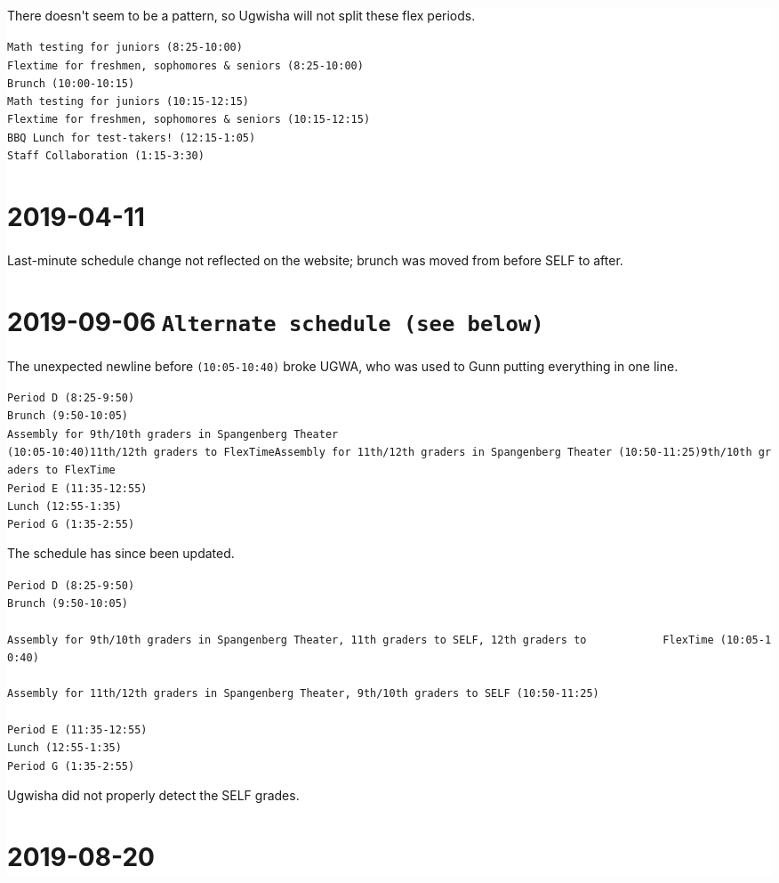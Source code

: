 There doesn't seem to be a pattern, so Ugwisha will not split these flex periods.

```
Math testing for juniors (8:25-10:00)
Flextime for freshmen, sophomores & seniors (8:25-10:00)
Brunch (10:00-10:15)
Math testing for juniors (10:15-12:15)
Flextime for freshmen, sophomores & seniors (10:15-12:15)
BBQ Lunch for test-takers! (12:15-1:05)
Staff Collaboration (1:15-3:30)
```

# 2019-04-11

Last-minute schedule change not reflected on the website; brunch was moved from before SELF to after.

# 2019-09-06 `Alternate schedule (see below)`

The unexpected newline before `(10:05-10:40)` broke UGWA, who was used to Gunn putting everything in one line.

```
Period D (8:25-9:50)
Brunch (9:50-10:05)
Assembly for 9th/10th graders in Spangenberg Theater
(10:05-10:40)11th/12th graders to FlexTimeAssembly for 11th/12th graders in Spangenberg Theater (10:50-11:25)9th/10th graders to FlexTime
Period E (11:35-12:55)
Lunch (12:55-1:35)
Period G (1:35-2:55)
```

The schedule has since been updated.

```
Period D (8:25-9:50)
Brunch (9:50-10:05)

Assembly for 9th/10th graders in Spangenberg Theater, 11th graders to SELF, 12th graders to            FlexTime (10:05-10:40)

Assembly for 11th/12th graders in Spangenberg Theater, 9th/10th graders to SELF (10:50-11:25)

Period E (11:35-12:55)
Lunch (12:55-1:35)
Period G (1:35-2:55)
```

Ugwisha did not properly detect the SELF grades.

# 2019-08-20

